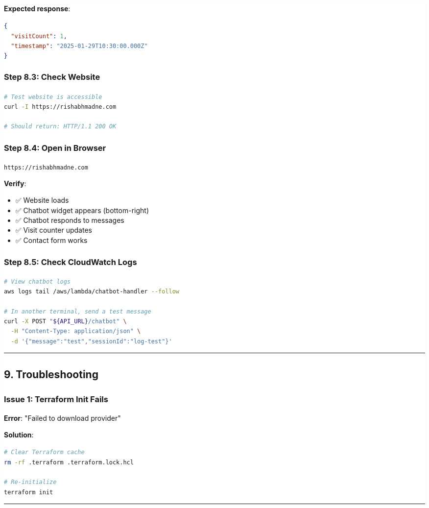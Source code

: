 **Expected response**:
```json
{
  "visitCount": 1,
  "timestamp": "2025-01-29T10:30:00.000Z"
}
```

### Step 8.3: Check Website
```bash
# Test website is accessible
curl -I https://rishabhmadne.com

# Should return: HTTP/1.1 200 OK
```

### Step 8.4: Open in Browser
```
https://rishabhmadne.com
```

**Verify**:
- ✅ Website loads
- ✅ Chatbot widget appears (bottom-right)
- ✅ Chatbot responds to messages
- ✅ Visit counter updates
- ✅ Contact form works

### Step 8.5: Check CloudWatch Logs
```bash
# View chatbot logs
aws logs tail /aws/lambda/chatbot-handler --follow

# In another terminal, send a test message
curl -X POST "${API_URL}/chatbot" \
  -H "Content-Type: application/json" \
  -d '{"message":"test","sessionId":"log-test"}'
```

---

## 9. Troubleshooting

### Issue 1: Terraform Init Fails

**Error**: "Failed to download provider"

**Solution**:
```bash
# Clear Terraform cache
rm -rf .terraform .terraform.lock.hcl

# Re-initialize
terraform init
```

---